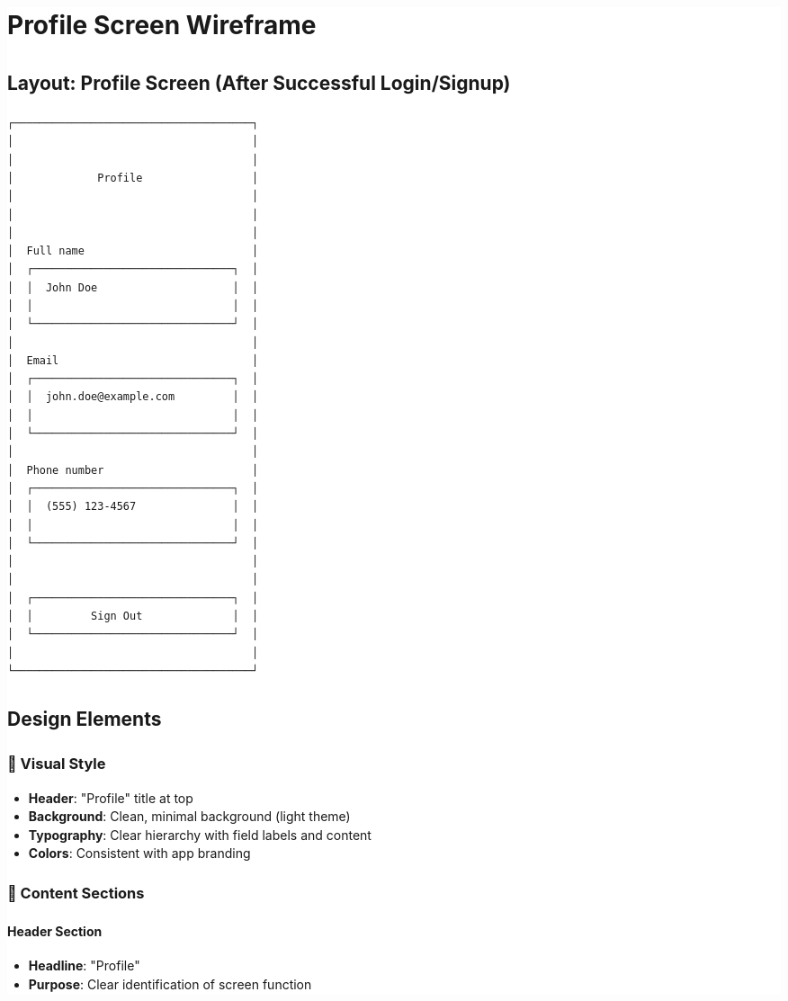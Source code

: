 # Profile Screen Wireframe

## Layout: Profile Screen (After Successful Login/Signup)

```
┌─────────────────────────────────────┐
│                                     │
│                                     │
│             Profile                 │
│                                     │
│                                     │
│                                     │
│  Full name                          │
│  ┌───────────────────────────────┐  │
│  │  John Doe                     │  │
│  │                               │  │
│  └───────────────────────────────┘  │
│                                     │
│  Email                              │
│  ┌───────────────────────────────┐  │
│  │  john.doe@example.com         │  │
│  │                               │  │
│  └───────────────────────────────┘  │
│                                     │
│  Phone number                       │
│  ┌───────────────────────────────┐  │
│  │  (555) 123-4567               │  │
│  │                               │  │
│  └───────────────────────────────┘  │
│                                     │
│                                     │
│  ┌───────────────────────────────┐  │
│  │         Sign Out              │  │
│  └───────────────────────────────┘  │
│                                     │
└─────────────────────────────────────┘
```

## Design Elements

### 🎨 Visual Style
- **Header**: "Profile" title at top
- **Background**: Clean, minimal background (light theme)
- **Typography**: Clear hierarchy with field labels and content
- **Colors**: Consistent with app branding

### 📝 Content Sections

#### Header Section
- **Headline**: "Profile"
- **Purpose**: Clear identification of screen function
